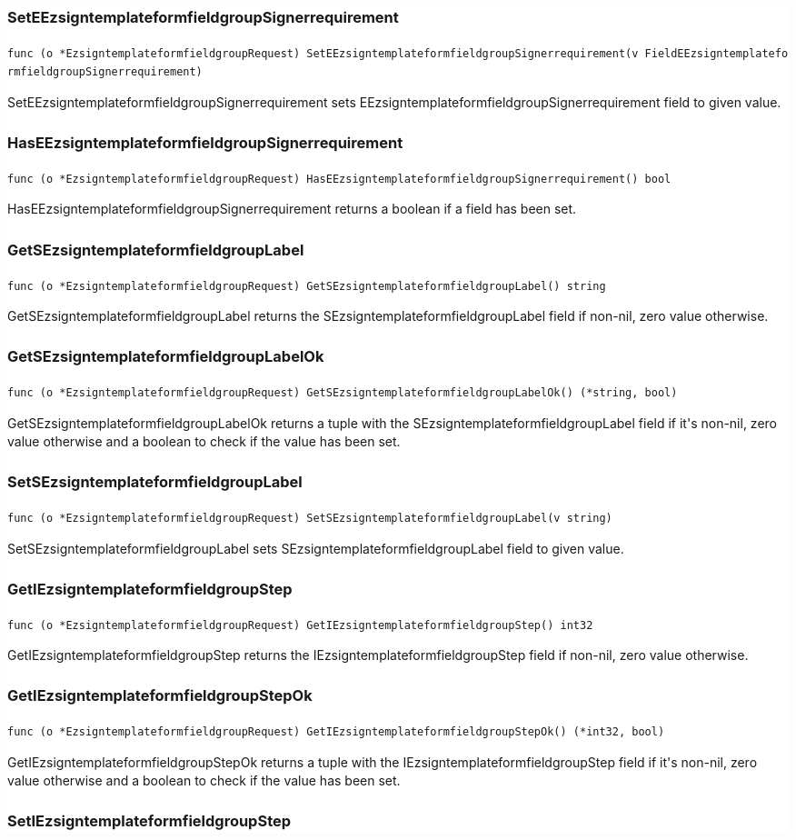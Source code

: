 ### SetEEzsigntemplateformfieldgroupSignerrequirement

`func (o *EzsigntemplateformfieldgroupRequest) SetEEzsigntemplateformfieldgroupSignerrequirement(v FieldEEzsigntemplateformfieldgroupSignerrequirement)`

SetEEzsigntemplateformfieldgroupSignerrequirement sets EEzsigntemplateformfieldgroupSignerrequirement field to given value.

### HasEEzsigntemplateformfieldgroupSignerrequirement

`func (o *EzsigntemplateformfieldgroupRequest) HasEEzsigntemplateformfieldgroupSignerrequirement() bool`

HasEEzsigntemplateformfieldgroupSignerrequirement returns a boolean if a field has been set.

### GetSEzsigntemplateformfieldgroupLabel

`func (o *EzsigntemplateformfieldgroupRequest) GetSEzsigntemplateformfieldgroupLabel() string`

GetSEzsigntemplateformfieldgroupLabel returns the SEzsigntemplateformfieldgroupLabel field if non-nil, zero value otherwise.

### GetSEzsigntemplateformfieldgroupLabelOk

`func (o *EzsigntemplateformfieldgroupRequest) GetSEzsigntemplateformfieldgroupLabelOk() (*string, bool)`

GetSEzsigntemplateformfieldgroupLabelOk returns a tuple with the SEzsigntemplateformfieldgroupLabel field if it's non-nil, zero value otherwise
and a boolean to check if the value has been set.

### SetSEzsigntemplateformfieldgroupLabel

`func (o *EzsigntemplateformfieldgroupRequest) SetSEzsigntemplateformfieldgroupLabel(v string)`

SetSEzsigntemplateformfieldgroupLabel sets SEzsigntemplateformfieldgroupLabel field to given value.


### GetIEzsigntemplateformfieldgroupStep

`func (o *EzsigntemplateformfieldgroupRequest) GetIEzsigntemplateformfieldgroupStep() int32`

GetIEzsigntemplateformfieldgroupStep returns the IEzsigntemplateformfieldgroupStep field if non-nil, zero value otherwise.

### GetIEzsigntemplateformfieldgroupStepOk

`func (o *EzsigntemplateformfieldgroupRequest) GetIEzsigntemplateformfieldgroupStepOk() (*int32, bool)`

GetIEzsigntemplateformfieldgroupStepOk returns a tuple with the IEzsigntemplateformfieldgroupStep field if it's non-nil, zero value otherwise
and a boolean to check if the value has been set.

### SetIEzsigntemplateformfieldgroupStep
